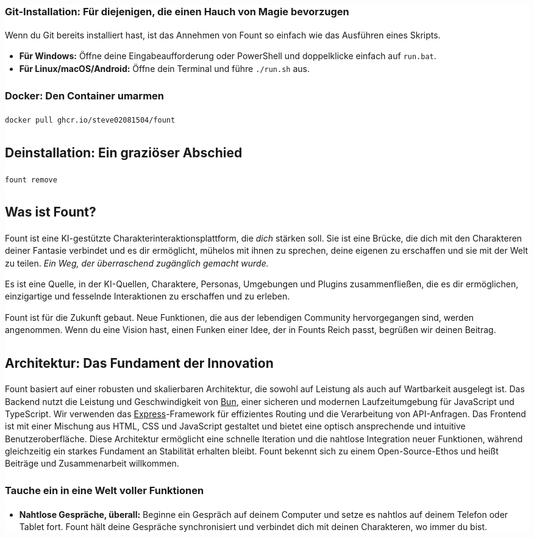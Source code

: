 ### Git-Installation: Für diejenigen, die einen Hauch von Magie bevorzugen

Wenn du Git bereits installiert hast, ist das Annehmen von Fount so einfach wie das Ausführen eines Skripts.

* **Für Windows:** Öffne deine Eingabeaufforderung oder PowerShell und doppelklicke einfach auf `run.bat`.
* **Für Linux/macOS/Android:** Öffne dein Terminal und führe `./run.sh` aus.

### Docker: Den Container umarmen

```bash
docker pull ghcr.io/steve02081504/fount
```

## Deinstallation: Ein graziöser Abschied

```bash
fount remove
```

</details>

## Was ist Fount?

Fount ist eine KI-gestützte Charakterinteraktionsplattform, die *dich* stärken soll. Sie ist eine Brücke, die dich mit den Charakteren deiner Fantasie verbindet und es dir ermöglicht, mühelos mit ihnen zu sprechen, deine eigenen zu erschaffen und sie mit der Welt zu teilen. *Ein Weg, der überraschend zugänglich gemacht wurde.*

Es ist eine Quelle, in der KI-Quellen, Charaktere, Personas, Umgebungen und Plugins zusammenfließen, die es dir ermöglichen, einzigartige und fesselnde Interaktionen zu erschaffen und zu erleben.

Fount ist für die Zukunft gebaut. Neue Funktionen, die aus der lebendigen Community hervorgegangen sind, werden angenommen. Wenn du eine Vision hast, einen Funken einer Idee, der in Founts Reich passt, begrüßen wir deinen Beitrag.

## Architektur: Das Fundament der Innovation

Fount basiert auf einer robusten und skalierbaren Architektur, die sowohl auf Leistung als auch auf Wartbarkeit ausgelegt ist. Das Backend nutzt die Leistung und Geschwindigkeit von [Bun](https://Bun.sh/), einer sicheren und modernen Laufzeitumgebung für JavaScript und TypeScript. Wir verwenden das [Express](https://expressjs.com/)-Framework für effizientes Routing und die Verarbeitung von API-Anfragen. Das Frontend ist mit einer Mischung aus HTML, CSS und JavaScript gestaltet und bietet eine optisch ansprechende und intuitive Benutzeroberfläche. Diese Architektur ermöglicht eine schnelle Iteration und die nahtlose Integration neuer Funktionen, während gleichzeitig ein starkes Fundament an Stabilität erhalten bleibt. Fount bekennt sich zu einem Open-Source-Ethos und heißt Beiträge und Zusammenarbeit willkommen.

### Tauche ein in eine Welt voller Funktionen

* **Nahtlose Gespräche, überall:** Beginne ein Gespräch auf deinem Computer und setze es nahtlos auf deinem Telefon oder Tablet fort. Fount hält deine Gespräche synchronisiert und verbindet dich mit deinen Charakteren, wo immer du bist.
